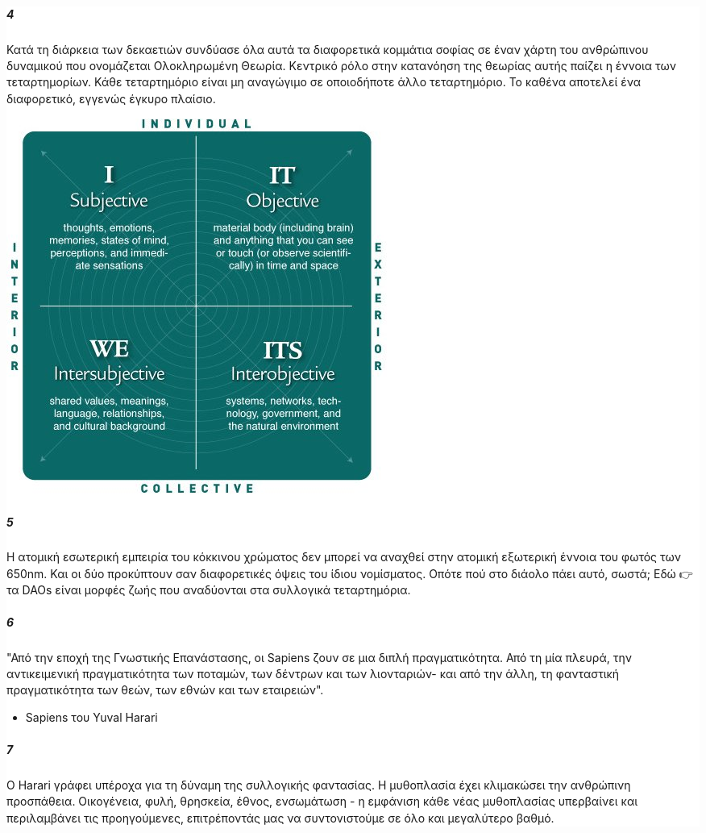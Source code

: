 ##### 4
Κατά τη διάρκεια των δεκαετιών συνδύασε όλα αυτά τα διαφορετικά κομμάτια σοφίας σε έναν χάρτη του ανθρώπινου δυναμικού που ονομάζεται Ολοκληρωμένη Θεωρία. Κεντρικό ρόλο στην κατανόηση της θεωρίας αυτής παίζει η έννοια των τεταρτημορίων. Κάθε τεταρτημόριο είναι μη αναγώγιμο σε οποιοδήποτε άλλο τεταρτημόριο. Το καθένα αποτελεί ένα διαφορετικό, εγγενώς έγκυρο πλαίσιο.

![](./2.jpg?w=472&h=466)

##### 5
Η ατομική εσωτερική εμπειρία του κόκκινου χρώματος δεν μπορεί να αναχθεί στην ατομική εξωτερική έννοια του φωτός των 650nm. Και οι δύο προκύπτουν σαν διαφορετικές όψεις του ίδιου νομίσματος. Οπότε πού στο διάολο πάει αυτό, σωστά; Εδώ 👉 τα DAOs είναι μορφές ζωής που αναδύονται στα συλλογικά τεταρτημόρια.

##### 6
"Από την εποχή της Γνωστικής Επανάστασης, οι Sapiens ζουν σε μια διπλή πραγματικότητα. Από τη μία πλευρά, την αντικειμενική πραγματικότητα των ποταμών, των δέντρων και των λιονταριών- και από την άλλη, τη φανταστική πραγματικότητα των θεών, των εθνών και των εταιρειών".
- Sapiens του Yuval Harari

##### 7
Ο Harari γράφει υπέροχα για τη δύναμη της συλλογικής φαντασίας. Η μυθοπλασία έχει κλιμακώσει την ανθρώπινη προσπάθεια. Οικογένεια, φυλή, θρησκεία, έθνος, ενσωμάτωση - η εμφάνιση κάθε νέας μυθοπλασίας υπερβαίνει και περιλαμβάνει τις προηγούμενες, επιτρέποντάς μας να συντονιστούμε σε όλο και μεγαλύτερο βαθμό.
